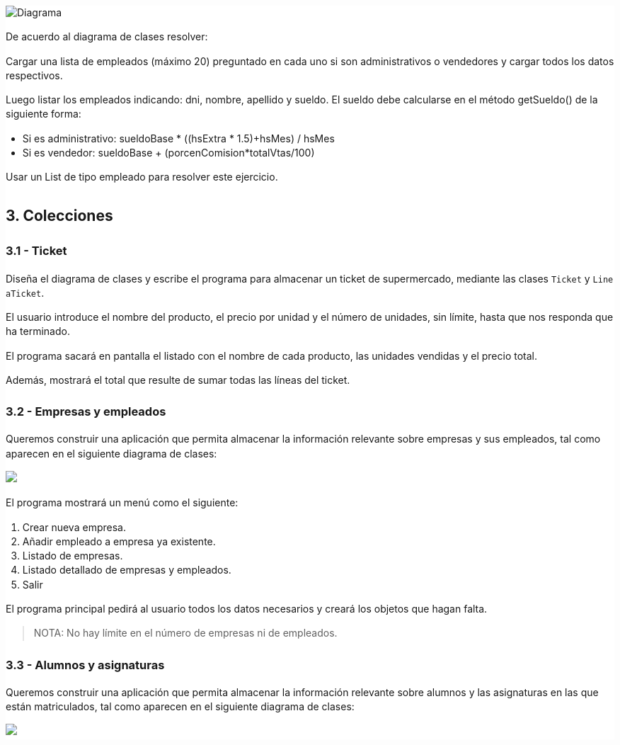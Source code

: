 ![Diagrama](src/main/resources/2.1_administrativo_vendedor.png)

De acuerdo al diagrama de clases resolver:

Cargar una lista de empleados (máximo 20) preguntado en cada uno si son administrativos o vendedores y cargar todos los datos respectivos.

Luego listar los empleados indicando: dni, nombre, apellido y sueldo.
El sueldo debe calcularse en el método getSueldo() de la siguiente forma:
* Si es administrativo: sueldoBase \* ((hsExtra \* 1.5)+hsMes) / hsMes
* Si es vendedor: sueldoBase + (porcenComision\*totalVtas/100)

Usar un List de tipo empleado para resolver este ejercicio.

## 3. Colecciones

### 3.1 - Ticket

Diseña el diagrama de clases y escribe el programa para almacenar un ticket de supermercado, mediante las clases `Ticket` y `LineaTicket`.

El usuario introduce el nombre del producto, el precio por unidad y el número de unidades, sin límite, hasta que nos responda que ha terminado.

El programa sacará en pantalla el listado con el nombre de cada producto, las unidades vendidas y el precio total. 

Además, mostrará el total que resulte de sumar todas las líneas del ticket.

### 3.2 - Empresas y empleados

Queremos construir una aplicación que permita almacenar la información relevante sobre empresas y sus empleados, tal como aparecen en el siguiente diagrama de clases:

<img src="src/main/resources/3.2_empresa_empleado.png" width="500" />

El programa mostrará un menú como el siguiente:

1. Crear nueva empresa.
2. Añadir empleado a empresa ya existente.
3. Listado de empresas.
4. Listado detallado de empresas y empleados.
5. Salir

El programa principal pedirá al usuario todos los datos necesarios y creará los objetos que hagan falta.

> NOTA: No hay límite en el número de empresas ni de empleados.

### 3.3 - Alumnos y asignaturas

Queremos construir una aplicación que permita almacenar la información relevante sobre alumnos y las asignaturas en las que están matriculados, tal como aparecen en el siguiente diagrama de clases:

<img src="src/main/resources/3.3_alumno_asignatura.png" width="500" />
